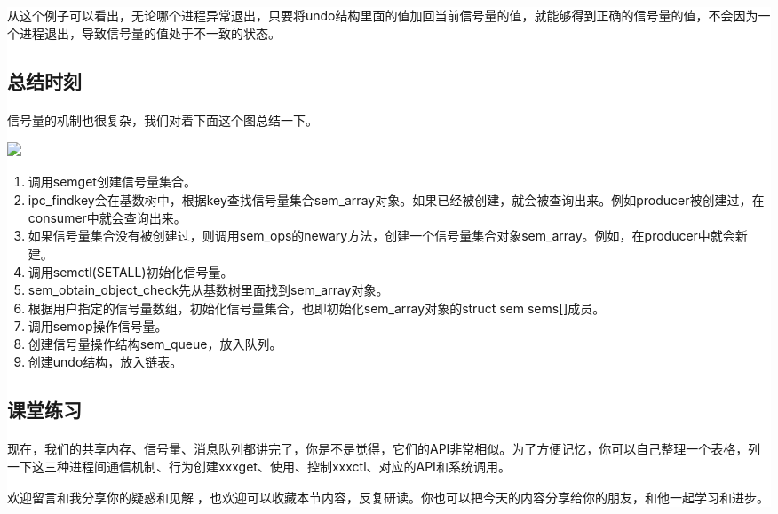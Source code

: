 从这个例子可以看出，无论哪个进程异常退出，只要将undo结构里面的值加回当前信号量的值，就能够得到正确的信号量的值，不会因为一个进程退出，导致信号量的值处于不一致的状态。

## 总结时刻

信号量的机制也很复杂，我们对着下面这个图总结一下。

![](/images/linux操作系统/08.核心原理篇第七部分进程间通信/resourceimage607c6028c83b0aa00e65916988911aa01b7c.png)

1.  调用semget创建信号量集合。
2.  ipc\_findkey会在基数树中，根据key查找信号量集合sem\_array对象。如果已经被创建，就会被查询出来。例如producer被创建过，在consumer中就会查询出来。
3.  如果信号量集合没有被创建过，则调用sem\_ops的newary方法，创建一个信号量集合对象sem\_array。例如，在producer中就会新建。
4.  调用semctl\(SETALL\)初始化信号量。
5.  sem\_obtain\_object\_check先从基数树里面找到sem\_array对象。
6.  根据用户指定的信号量数组，初始化信号量集合，也即初始化sem\_array对象的struct sem sems\[\]成员。
7.  调用semop操作信号量。
8.  创建信号量操作结构sem\_queue，放入队列。
9.  创建undo结构，放入链表。

## 课堂练习

现在，我们的共享内存、信号量、消息队列都讲完了，你是不是觉得，它们的API非常相似。为了方便记忆，你可以自己整理一个表格，列一下这三种进程间通信机制、行为创建xxxget、使用、控制xxxctl、对应的API和系统调用。

欢迎留言和我分享你的疑惑和见解 ，也欢迎可以收藏本节内容，反复研读。你也可以把今天的内容分享给你的朋友，和他一起学习和进步。